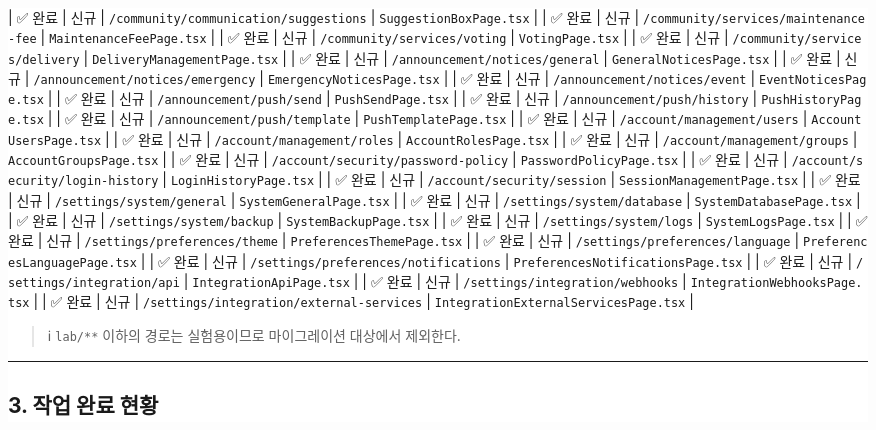 | ✅ 완료 | 신규         | `/community/communication/suggestions`    | `SuggestionBoxPage.tsx`               |
| ✅ 완료 | 신규         | `/community/services/maintenance-fee`     | `MaintenanceFeePage.tsx`              |
| ✅ 완료 | 신규         | `/community/services/voting`              | `VotingPage.tsx`                      |
| ✅ 완료 | 신규         | `/community/services/delivery`            | `DeliveryManagementPage.tsx`          |
| ✅ 완료 | 신규         | `/announcement/notices/general`           | `GeneralNoticesPage.tsx`              |
| ✅ 완료 | 신규         | `/announcement/notices/emergency`         | `EmergencyNoticesPage.tsx`            |
| ✅ 완료 | 신규         | `/announcement/notices/event`             | `EventNoticesPage.tsx`                |
| ✅ 완료 | 신규         | `/announcement/push/send`                 | `PushSendPage.tsx`                    |
| ✅ 완료 | 신규         | `/announcement/push/history`              | `PushHistoryPage.tsx`                 |
| ✅ 완료 | 신규         | `/announcement/push/template`             | `PushTemplatePage.tsx`                |
| ✅ 완료 | 신규         | `/account/management/users`               | `AccountUsersPage.tsx`                |
| ✅ 완료 | 신규         | `/account/management/roles`               | `AccountRolesPage.tsx`                |
| ✅ 완료 | 신규         | `/account/management/groups`              | `AccountGroupsPage.tsx`               |
| ✅ 완료 | 신규         | `/account/security/password-policy`       | `PasswordPolicyPage.tsx`              |
| ✅ 완료 | 신규         | `/account/security/login-history`         | `LoginHistoryPage.tsx`                |
| ✅ 완료 | 신규         | `/account/security/session`               | `SessionManagementPage.tsx`           |
| ✅ 완료 | 신규         | `/settings/system/general`                | `SystemGeneralPage.tsx`               |
| ✅ 완료 | 신규         | `/settings/system/database`               | `SystemDatabasePage.tsx`              |
| ✅ 완료 | 신규         | `/settings/system/backup`                 | `SystemBackupPage.tsx`                |
| ✅ 완료 | 신규         | `/settings/system/logs`                   | `SystemLogsPage.tsx`                  |
| ✅ 완료 | 신규         | `/settings/preferences/theme`             | `PreferencesThemePage.tsx`            |
| ✅ 완료 | 신규         | `/settings/preferences/language`          | `PreferencesLanguagePage.tsx`         |
| ✅ 완료 | 신규         | `/settings/preferences/notifications`     | `PreferencesNotificationsPage.tsx`    |
| ✅ 완료 | 신규         | `/settings/integration/api`               | `IntegrationApiPage.tsx`              |
| ✅ 완료 | 신규         | `/settings/integration/webhooks`          | `IntegrationWebhooksPage.tsx`         |
| ✅ 완료 | 신규         | `/settings/integration/external-services` | `IntegrationExternalServicesPage.tsx` |

> ℹ️ `lab/**` 이하의 경로는 실험용이므로 마이그레이션 대상에서 제외한다.

---

## 3. 작업 완료 현황
